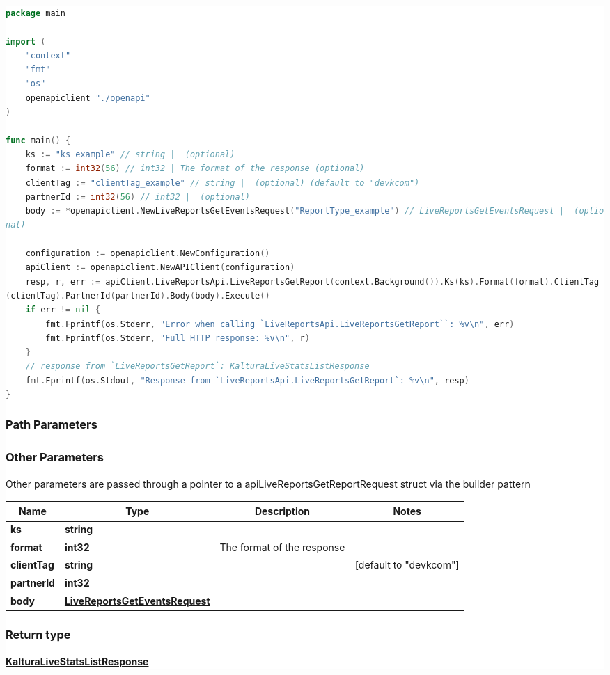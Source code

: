 ```go
package main

import (
    "context"
    "fmt"
    "os"
    openapiclient "./openapi"
)

func main() {
    ks := "ks_example" // string |  (optional)
    format := int32(56) // int32 | The format of the response (optional)
    clientTag := "clientTag_example" // string |  (optional) (default to "devkcom")
    partnerId := int32(56) // int32 |  (optional)
    body := *openapiclient.NewLiveReportsGetEventsRequest("ReportType_example") // LiveReportsGetEventsRequest |  (optional)

    configuration := openapiclient.NewConfiguration()
    apiClient := openapiclient.NewAPIClient(configuration)
    resp, r, err := apiClient.LiveReportsApi.LiveReportsGetReport(context.Background()).Ks(ks).Format(format).ClientTag(clientTag).PartnerId(partnerId).Body(body).Execute()
    if err != nil {
        fmt.Fprintf(os.Stderr, "Error when calling `LiveReportsApi.LiveReportsGetReport``: %v\n", err)
        fmt.Fprintf(os.Stderr, "Full HTTP response: %v\n", r)
    }
    // response from `LiveReportsGetReport`: KalturaLiveStatsListResponse
    fmt.Fprintf(os.Stdout, "Response from `LiveReportsApi.LiveReportsGetReport`: %v\n", resp)
}
```

### Path Parameters



### Other Parameters

Other parameters are passed through a pointer to a apiLiveReportsGetReportRequest struct via the builder pattern


Name | Type | Description  | Notes
------------- | ------------- | ------------- | -------------
 **ks** | **string** |  | 
 **format** | **int32** | The format of the response | 
 **clientTag** | **string** |  | [default to &quot;devkcom&quot;]
 **partnerId** | **int32** |  | 
 **body** | [**LiveReportsGetEventsRequest**](LiveReportsGetEventsRequest.md) |  | 

### Return type

[**KalturaLiveStatsListResponse**](KalturaLiveStatsListResponse.md)
